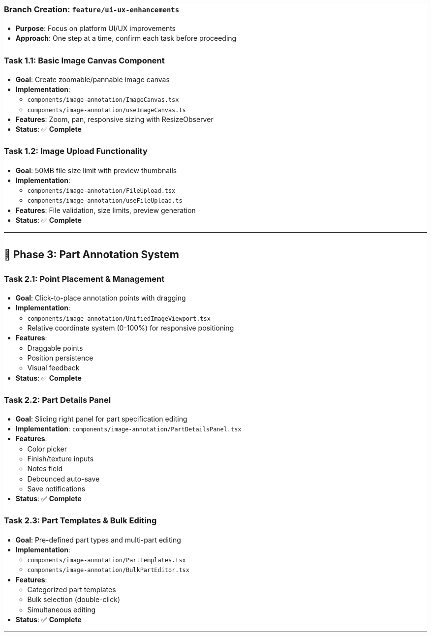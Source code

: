 ### **Branch Creation**: `feature/ui-ux-enhancements`
- **Purpose**: Focus on platform UI/UX improvements
- **Approach**: One step at a time, confirm each task before proceeding

### **Task 1.1: Basic Image Canvas Component**
- **Goal**: Create zoomable/pannable image canvas
- **Implementation**: 
  - `components/image-annotation/ImageCanvas.tsx`
  - `components/image-annotation/useImageCanvas.ts`
- **Features**: Zoom, pan, responsive sizing with ResizeObserver
- **Status**: ✅ **Complete**

### **Task 1.2: Image Upload Functionality**
- **Goal**: 50MB file size limit with preview thumbnails
- **Implementation**: 
  - `components/image-annotation/FileUpload.tsx`
  - `components/image-annotation/useFileUpload.ts`
- **Features**: File validation, size limits, preview generation
- **Status**: ✅ **Complete**

---

## 🎯 **Phase 3: Part Annotation System**

### **Task 2.1: Point Placement & Management**
- **Goal**: Click-to-place annotation points with dragging
- **Implementation**: 
  - `components/image-annotation/UnifiedImageViewport.tsx`
  - Relative coordinate system (0-100%) for responsive positioning
- **Features**: 
  - Draggable points
  - Position persistence
  - Visual feedback
- **Status**: ✅ **Complete**

### **Task 2.2: Part Details Panel**
- **Goal**: Sliding right panel for part specification editing
- **Implementation**: `components/image-annotation/PartDetailsPanel.tsx`
- **Features**: 
  - Color picker
  - Finish/texture inputs
  - Notes field
  - Debounced auto-save
  - Save notifications
- **Status**: ✅ **Complete**

### **Task 2.3: Part Templates & Bulk Editing**
- **Goal**: Pre-defined part types and multi-part editing
- **Implementation**: 
  - `components/image-annotation/PartTemplates.tsx`
  - `components/image-annotation/BulkPartEditor.tsx`
- **Features**: 
  - Categorized part templates
  - Bulk selection (double-click)
  - Simultaneous editing
- **Status**: ✅ **Complete**

---